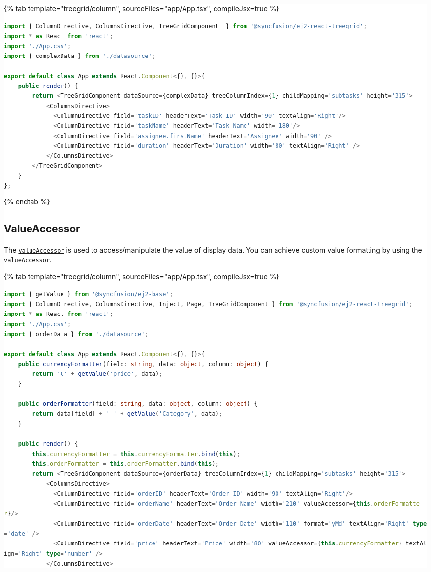 {% tab template="treegrid/column", sourceFiles="app/App.tsx", compileJsx=true %}

```typescript
import { ColumnDirective, ColumnsDirective, TreeGridComponent  } from '@syncfusion/ej2-react-treegrid';
import * as React from 'react';
import './App.css';
import { complexData } from './datasource';

export default class App extends React.Component<{}, {}>{
    public render() {
        return <TreeGridComponent dataSource={complexData} treeColumnIndex={1} childMapping='subtasks' height='315'>
            <ColumnsDirective>
              <ColumnDirective field='taskID' headerText='Task ID' width='90' textAlign='Right'/>
              <ColumnDirective field='taskName' headerText='Task Name' width='180'/>
              <ColumnDirective field='assignee.firstName' headerText='Assignee' width='90' />
              <ColumnDirective field='duration' headerText='Duration' width='80' textAlign='Right' />
            </ColumnsDirective>
        </TreeGridComponent>
    }
};
```

{% endtab %}

## ValueAccessor

The [`valueAccessor`](../api/treegrid/column/#valueaccessor) is used to access/manipulate the value of display data. You can achieve custom value formatting by using the [`valueAccessor`](../api/treegrid/column/#valueaccessor).

{% tab template="treegrid/column", sourceFiles="app/App.tsx", compileJsx=true %}

```typescript
import { getValue } from '@syncfusion/ej2-base';
import { ColumnDirective, ColumnsDirective, Inject, Page, TreeGridComponent } from '@syncfusion/ej2-react-treegrid';
import * as React from 'react';
import './App.css';
import { orderData } from './datasource';

export default class App extends React.Component<{}, {}>{
    public currencyFormatter(field: string, data: object, column: object) {
        return '€' + getValue('price', data);
    }

    public orderFormatter(field: string, data: object, column: object) {
        return data[field] + '-' + getValue('Category', data);
    }

    public render() {
        this.currencyFormatter = this.currencyFormatter.bind(this);
        this.orderFormatter = this.orderFormatter.bind(this);
        return <TreeGridComponent dataSource={orderData} treeColumnIndex={1} childMapping='subtasks' height='315'>
            <ColumnsDirective>
              <ColumnDirective field='orderID' headerText='Order ID' width='90' textAlign='Right'/>
              <ColumnDirective field='orderName' headerText='Order Name' width='210' valueAccessor={this.orderFormatter}/>
              <ColumnDirective field='orderDate' headerText='Order Date' width='110' format='yMd' textAlign='Right' type='date' />
              <ColumnDirective field='price' headerText='Price' width='80' valueAccessor={this.currencyFormatter} textAlign='Right' type='number' />
            </ColumnsDirective>
```